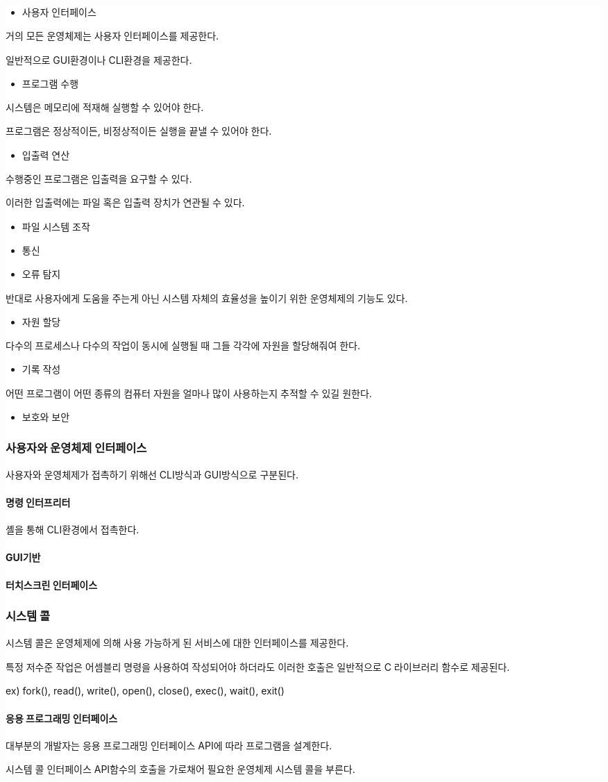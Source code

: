 * 사용자 인터페이스  

거의 모든 운영체제는 사용자 인터페이스를 제공한다.  

일반적으로 GUI환경이나 CLI환경을 제공한다.

* 프로그램 수행

시스템은 메모리에 적재해 실행할 수 있어야 한다.  

프로그램은 정상적이든, 비정상적이든 실행을 끝낼 수 있어야 한다.  

* 입출력 연산

수행중인 프로그램은 입출력을 요구할 수 있다.  

이러한 입출력에는 파일 혹은 입출력 장치가 연관될 수 있다.  

* 파일 시스템 조작

* 통신

* 오류 탐지

반대로 사용자에게 도움을 주는게 아닌 시스템 자체의 효율성을 높이기 위한 운영체제의 기능도 있다.

* 자원 할당  

다수의 프로세스나 다수의 작업이 동시에 실행될 때 그들 각각에 자원을 할당해줘여 한다.  

* 기록 작성  

어떤 프로그램이 어떤 종류의 컴퓨터 자원을 얼마나 많이 사용하는지 추적할 수 있길 원한다.  

* 보호와 보안

### 사용자와 운영체제 인터페이스

사용자와 운영체제가 접촉하기 위해선 CLI방식과 GUI방식으로 구분된다.

#### 명령 인터프리터  

셸을 통해 CLI환경에서 접촉한다.

#### GUI기반  

#### 터치스크린 인터페이스

### 시스템 콜  

시스템 콜은 운영체제에 의해 사용 가능하게 된 서비스에 대한 인터페이스를 제공한다.  

특정 저수준 작업은 어셈블리 명령을 사용하여 작성되어야 하더라도 이러한 호출은 일반적으로 C 라이브러리 함수로 제공된다.

ex) fork(), read(), write(), open(), close(), exec(), wait(), exit()

#### 응용 프로그래밍 인터페이스  

대부분의 개발자는 응용 프로그래밍 인터페이스 API에 따라 프로그램을 설계한다.  

시스템 콜 인터페이스 API함수의 호출을 가로채어 필요한 운영체제 시스템 콜을 부른다.  
